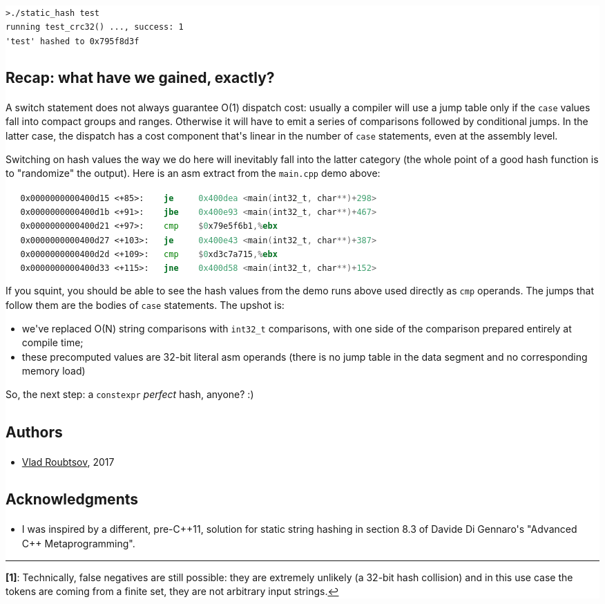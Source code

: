 ```shell
>./static_hash test
running test_crc32() ..., success: 1
'test' hashed to 0x795f8d3f
```

## Recap: what have we gained, exactly?

A switch statement does not always guarantee O(1) dispatch cost: usually a compiler will use a jump table only if
the `case` values fall into compact groups and ranges. Otherwise it will have to emit a series of comparisons followed
by conditional jumps. In the latter case, the dispatch has a cost component that's linear in the number of `case`
statements, even at the assembly level.

Switching on hash values the way we do here will inevitably fall into the latter category (the whole point of a good
hash function is to "randomize" the output). Here is an asm extract from the `main.cpp`
demo above:

```asm
   0x0000000000400d15 <+85>:    je     0x400dea <main(int32_t, char**)+298>
   0x0000000000400d1b <+91>:    jbe    0x400e93 <main(int32_t, char**)+467>
   0x0000000000400d21 <+97>:    cmp    $0x79e5f6b1,%ebx
   0x0000000000400d27 <+103>:   je     0x400e43 <main(int32_t, char**)+387>
   0x0000000000400d2d <+109>:   cmp    $0xd3c7a715,%ebx
   0x0000000000400d33 <+115>:   jne    0x400d58 <main(int32_t, char**)+152>
```
If you squint, you should be able to see the hash values from the demo runs above used directly as `cmp` operands. The jumps that follow
them are the bodies of `case` statements. The upshot is:

 - we've replaced O(N) string comparisons with `int32_t` comparisons, with one side of the comparison prepared
   entirely at compile time;
 - these precomputed values are 32-bit literal asm operands (there is no jump table in the data segment and no
   corresponding memory load)

So, the next step: a `constexpr` *perfect* hash, anyone? :)

## Authors

* [Vlad Roubtsov](https://github.com/vladium), 2017

## Acknowledgments

* I was inspired by a different, pre-C++11, solution for static string hashing in section 8.3 of Davide Di Gennaro's "Advanced C++ Metaprogramming".

---
<b id="f1">[1]</b>: Technically, false negatives are still possible: they are extremely unlikely (a 32-bit hash collision) and in this use case the tokens are coming from a finite set, they are not arbitrary input strings.[↩](#a1)
